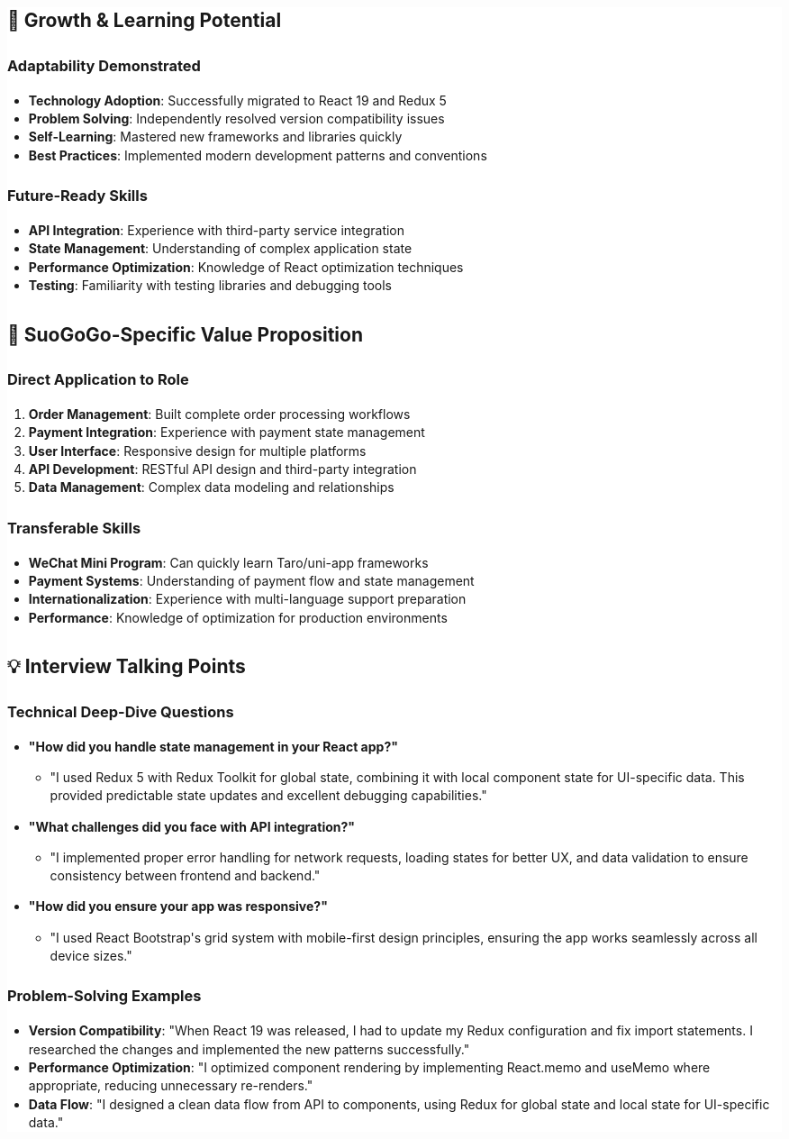 ## 🔮 Growth & Learning Potential

### Adaptability Demonstrated
- **Technology Adoption**: Successfully migrated to React 19 and Redux 5
- **Problem Solving**: Independently resolved version compatibility issues
- **Self-Learning**: Mastered new frameworks and libraries quickly
- **Best Practices**: Implemented modern development patterns and conventions

### Future-Ready Skills
- **API Integration**: Experience with third-party service integration
- **State Management**: Understanding of complex application state
- **Performance Optimization**: Knowledge of React optimization techniques
- **Testing**: Familiarity with testing libraries and debugging tools

## 🎯 SuoGoGo-Specific Value Proposition

### Direct Application to Role
1. **Order Management**: Built complete order processing workflows
2. **Payment Integration**: Experience with payment state management
3. **User Interface**: Responsive design for multiple platforms
4. **API Development**: RESTful API design and third-party integration
5. **Data Management**: Complex data modeling and relationships

### Transferable Skills
- **WeChat Mini Program**: Can quickly learn Taro/uni-app frameworks
- **Payment Systems**: Understanding of payment flow and state management
- **Internationalization**: Experience with multi-language support preparation
- **Performance**: Knowledge of optimization for production environments

## 💡 Interview Talking Points

### Technical Deep-Dive Questions
- **"How did you handle state management in your React app?"**
  - "I used Redux 5 with Redux Toolkit for global state, combining it with local component state for UI-specific data. This provided predictable state updates and excellent debugging capabilities."

- **"What challenges did you face with API integration?"**
  - "I implemented proper error handling for network requests, loading states for better UX, and data validation to ensure consistency between frontend and backend."

- **"How did you ensure your app was responsive?"**
  - "I used React Bootstrap's grid system with mobile-first design principles, ensuring the app works seamlessly across all device sizes."

### Problem-Solving Examples
- **Version Compatibility**: "When React 19 was released, I had to update my Redux configuration and fix import statements. I researched the changes and implemented the new patterns successfully."
- **Performance Optimization**: "I optimized component rendering by implementing React.memo and useMemo where appropriate, reducing unnecessary re-renders."
- **Data Flow**: "I designed a clean data flow from API to components, using Redux for global state and local state for UI-specific data."

